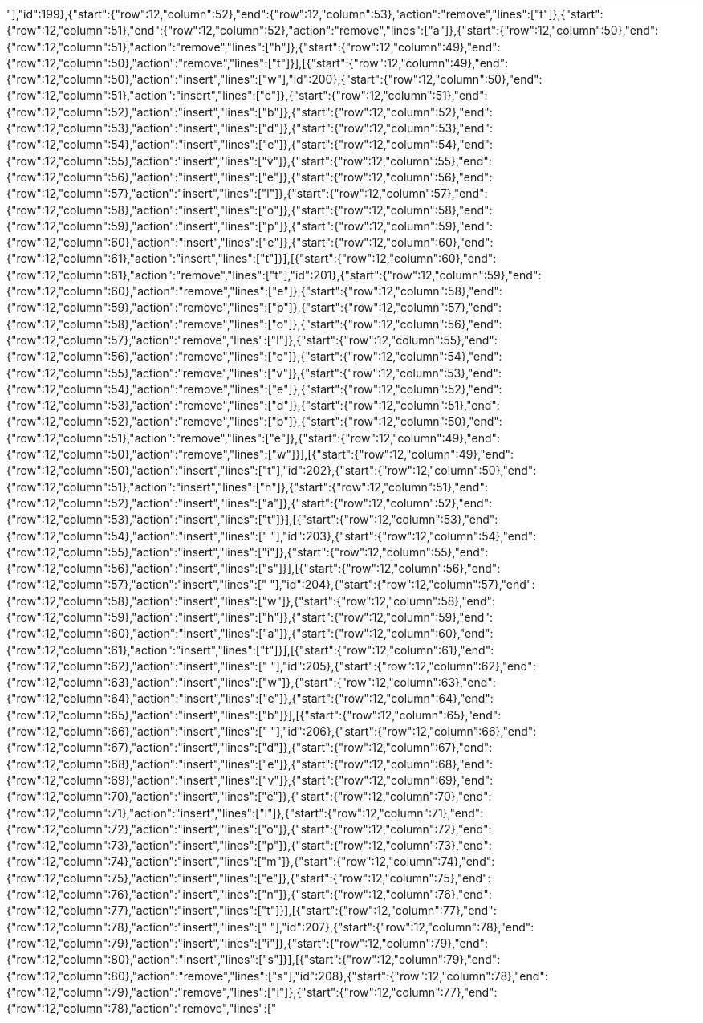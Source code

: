 "],"id":199},{"start":{"row":12,"column":52},"end":{"row":12,"column":53},"action":"remove","lines":["t"]},{"start":{"row":12,"column":51},"end":{"row":12,"column":52},"action":"remove","lines":["a"]},{"start":{"row":12,"column":50},"end":{"row":12,"column":51},"action":"remove","lines":["h"]},{"start":{"row":12,"column":49},"end":{"row":12,"column":50},"action":"remove","lines":["t"]}],[{"start":{"row":12,"column":49},"end":{"row":12,"column":50},"action":"insert","lines":["w"],"id":200},{"start":{"row":12,"column":50},"end":{"row":12,"column":51},"action":"insert","lines":["e"]},{"start":{"row":12,"column":51},"end":{"row":12,"column":52},"action":"insert","lines":["b"]},{"start":{"row":12,"column":52},"end":{"row":12,"column":53},"action":"insert","lines":["d"]},{"start":{"row":12,"column":53},"end":{"row":12,"column":54},"action":"insert","lines":["e"]},{"start":{"row":12,"column":54},"end":{"row":12,"column":55},"action":"insert","lines":["v"]},{"start":{"row":12,"column":55},"end":{"row":12,"column":56},"action":"insert","lines":["e"]},{"start":{"row":12,"column":56},"end":{"row":12,"column":57},"action":"insert","lines":["l"]},{"start":{"row":12,"column":57},"end":{"row":12,"column":58},"action":"insert","lines":["o"]},{"start":{"row":12,"column":58},"end":{"row":12,"column":59},"action":"insert","lines":["p"]},{"start":{"row":12,"column":59},"end":{"row":12,"column":60},"action":"insert","lines":["e"]},{"start":{"row":12,"column":60},"end":{"row":12,"column":61},"action":"insert","lines":["t"]}],[{"start":{"row":12,"column":60},"end":{"row":12,"column":61},"action":"remove","lines":["t"],"id":201},{"start":{"row":12,"column":59},"end":{"row":12,"column":60},"action":"remove","lines":["e"]},{"start":{"row":12,"column":58},"end":{"row":12,"column":59},"action":"remove","lines":["p"]},{"start":{"row":12,"column":57},"end":{"row":12,"column":58},"action":"remove","lines":["o"]},{"start":{"row":12,"column":56},"end":{"row":12,"column":57},"action":"remove","lines":["l"]},{"start":{"row":12,"column":55},"end":{"row":12,"column":56},"action":"remove","lines":["e"]},{"start":{"row":12,"column":54},"end":{"row":12,"column":55},"action":"remove","lines":["v"]},{"start":{"row":12,"column":53},"end":{"row":12,"column":54},"action":"remove","lines":["e"]},{"start":{"row":12,"column":52},"end":{"row":12,"column":53},"action":"remove","lines":["d"]},{"start":{"row":12,"column":51},"end":{"row":12,"column":52},"action":"remove","lines":["b"]},{"start":{"row":12,"column":50},"end":{"row":12,"column":51},"action":"remove","lines":["e"]},{"start":{"row":12,"column":49},"end":{"row":12,"column":50},"action":"remove","lines":["w"]}],[{"start":{"row":12,"column":49},"end":{"row":12,"column":50},"action":"insert","lines":["t"],"id":202},{"start":{"row":12,"column":50},"end":{"row":12,"column":51},"action":"insert","lines":["h"]},{"start":{"row":12,"column":51},"end":{"row":12,"column":52},"action":"insert","lines":["a"]},{"start":{"row":12,"column":52},"end":{"row":12,"column":53},"action":"insert","lines":["t"]}],[{"start":{"row":12,"column":53},"end":{"row":12,"column":54},"action":"insert","lines":[" "],"id":203},{"start":{"row":12,"column":54},"end":{"row":12,"column":55},"action":"insert","lines":["i"]},{"start":{"row":12,"column":55},"end":{"row":12,"column":56},"action":"insert","lines":["s"]}],[{"start":{"row":12,"column":56},"end":{"row":12,"column":57},"action":"insert","lines":[" "],"id":204},{"start":{"row":12,"column":57},"end":{"row":12,"column":58},"action":"insert","lines":["w"]},{"start":{"row":12,"column":58},"end":{"row":12,"column":59},"action":"insert","lines":["h"]},{"start":{"row":12,"column":59},"end":{"row":12,"column":60},"action":"insert","lines":["a"]},{"start":{"row":12,"column":60},"end":{"row":12,"column":61},"action":"insert","lines":["t"]}],[{"start":{"row":12,"column":61},"end":{"row":12,"column":62},"action":"insert","lines":[" "],"id":205},{"start":{"row":12,"column":62},"end":{"row":12,"column":63},"action":"insert","lines":["w"]},{"start":{"row":12,"column":63},"end":{"row":12,"column":64},"action":"insert","lines":["e"]},{"start":{"row":12,"column":64},"end":{"row":12,"column":65},"action":"insert","lines":["b"]}],[{"start":{"row":12,"column":65},"end":{"row":12,"column":66},"action":"insert","lines":[" "],"id":206},{"start":{"row":12,"column":66},"end":{"row":12,"column":67},"action":"insert","lines":["d"]},{"start":{"row":12,"column":67},"end":{"row":12,"column":68},"action":"insert","lines":["e"]},{"start":{"row":12,"column":68},"end":{"row":12,"column":69},"action":"insert","lines":["v"]},{"start":{"row":12,"column":69},"end":{"row":12,"column":70},"action":"insert","lines":["e"]},{"start":{"row":12,"column":70},"end":{"row":12,"column":71},"action":"insert","lines":["l"]},{"start":{"row":12,"column":71},"end":{"row":12,"column":72},"action":"insert","lines":["o"]},{"start":{"row":12,"column":72},"end":{"row":12,"column":73},"action":"insert","lines":["p"]},{"start":{"row":12,"column":73},"end":{"row":12,"column":74},"action":"insert","lines":["m"]},{"start":{"row":12,"column":74},"end":{"row":12,"column":75},"action":"insert","lines":["e"]},{"start":{"row":12,"column":75},"end":{"row":12,"column":76},"action":"insert","lines":["n"]},{"start":{"row":12,"column":76},"end":{"row":12,"column":77},"action":"insert","lines":["t"]}],[{"start":{"row":12,"column":77},"end":{"row":12,"column":78},"action":"insert","lines":[" "],"id":207},{"start":{"row":12,"column":78},"end":{"row":12,"column":79},"action":"insert","lines":["i"]},{"start":{"row":12,"column":79},"end":{"row":12,"column":80},"action":"insert","lines":["s"]}],[{"start":{"row":12,"column":79},"end":{"row":12,"column":80},"action":"remove","lines":["s"],"id":208},{"start":{"row":12,"column":78},"end":{"row":12,"column":79},"action":"remove","lines":["i"]},{"start":{"row":12,"column":77},"end":{"row":12,"column":78},"action":"remove","lines":["
